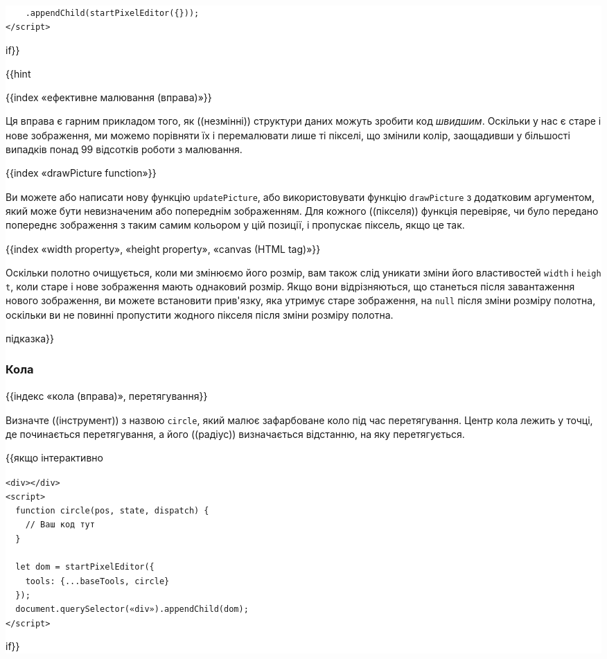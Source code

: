 ```{test: no, lang: html}
    .appendChild(startPixelEditor({}));
</script>
```

if}}

{{hint

{{index «ефективне малювання (вправа)»}}

Ця вправа є гарним прикладом того, як ((незмінні)) структури даних можуть зробити код _швидшим_. Оскільки у нас є старе і нове зображення, ми можемо порівняти їх і перемалювати лише ті пікселі, що змінили колір, заощадивши у більшості випадків понад 99 відсотків роботи з малювання.

{{index «drawPicture function»}}

Ви можете або написати нову функцію `updatePicture`, або використовувати функцію `drawPicture` з додатковим аргументом, який може бути невизначеним або попереднім зображенням. Для кожного ((пікселя)) функція перевіряє, чи було передано попереднє зображення з таким самим кольором у цій позиції, і пропускає піксель, якщо це так.

{{index «width property», «height property», «canvas (HTML tag)»}}

Оскільки полотно очищується, коли ми змінюємо його розмір, вам також слід уникати зміни його властивостей `width` і `height`, коли старе і нове зображення мають однаковий розмір. Якщо вони відрізняються, що станеться після завантаження нового зображення, ви можете встановити прив'язку, яка утримує старе зображення, на `null` після зміни розміру полотна, оскільки ви не повинні пропустити жодного пікселя після зміни розміру полотна.

підказка}}

### Кола

{{індекс «кола (вправа)», перетягування}}

Визначте ((інструмент)) з назвою `circle`, який малює зафарбоване коло під час перетягування. Центр кола лежить у точці, де починається перетягування, а його ((радіус)) визначається відстанню, на яку перетягується.

{{якщо інтерактивно

```{test: no, lang: html}
<div></div>
<script>
  function circle(pos, state, dispatch) {
    // Ваш код тут
  }

  let dom = startPixelEditor({
    tools: {...baseTools, circle}
  });
  document.querySelector(«div»).appendChild(dom);
</script>
```

if}}
